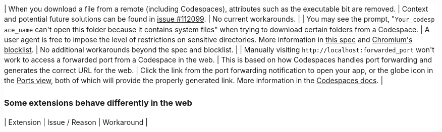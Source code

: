 | When you download a file from a remote (including Codespaces), attributes such as the executable bit are removed.                                                 | Context and potential future solutions can be found in [issue #112099](https://github.com/microsoft/vscode/issues/112099).                                                                                                                                                                                                                                             | No current workarounds.                                                                                                                                                                                                                                                                                                                                                             |
| You may see the prompt, "`Your_codespace_name` can't open this folder because it contains system files" when trying to download certain folders from a Codespace. | A user agent is free to impose the level of restrictions on sensitive directories. More information in [this spec](https://wicg.github.io/file-system-access/#privacy-wide-access) and [Chromium's blocklist](https://source.chromium.org/chromium/chromium/src/+/master:chrome/browser/file_system_access/chrome_file_system_access_permission_context.cc;l=140-208). | No additional workarounds beyond the spec and blocklist.                                                                                                                                                                                                                                                                                                                            |
| Manually visiting `http://localhost:forwarded_port` won't work to access a forwarded port from a Codespace in the web.                                            | This is based on how Codespaces handles port forwarding and generates the correct URL for the web.                                                                                                                                                                                                                                                                     | Click the link from the port forwarding notification to open your app, or the globe icon in the [Ports view](/docs/devcontainers/containers.md#forwarding-or-publishing-a-port), both of which will provide the properly generated link. More information in the [Codespaces docs](https://docs.github.com/codespaces/developing-in-codespaces/forwarding-ports-in-your-codespace). |

### Some extensions behave differently in the web

| Extension                                                                                                                                                                                                                                                                                                                                                 | Issue / Reason                                                                                                                                                                                                                                                                                                                                                                                                                                                                                                        | Workaround                                                                                                                                                                                                                                                                                                                                                                                                                                                                                                                                                                                                                                                                                                                                                                                                                                                                                                              |